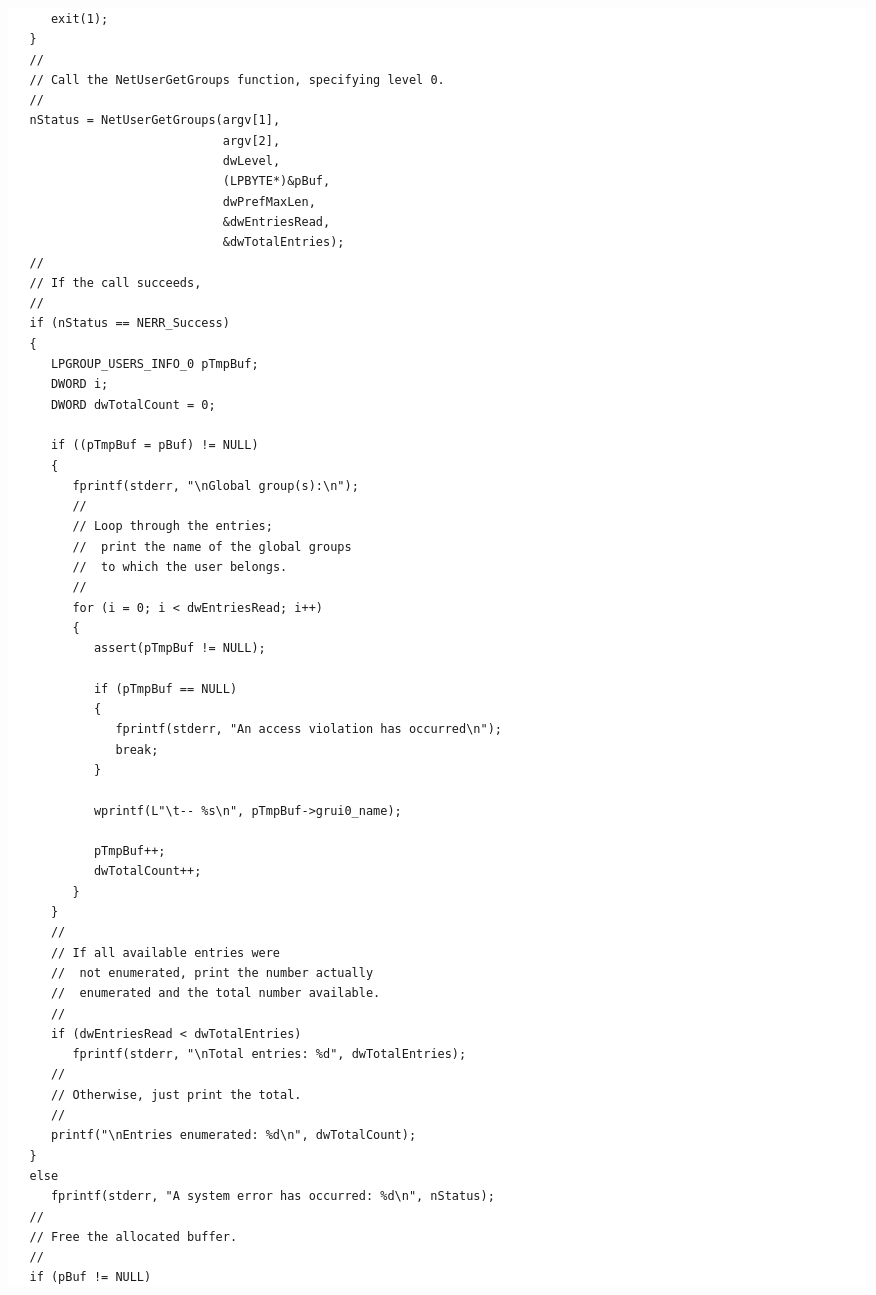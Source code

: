 ```
      exit(1);
   }
   //
   // Call the NetUserGetGroups function, specifying level 0.
   //
   nStatus = NetUserGetGroups(argv[1],
                              argv[2],
                              dwLevel,
                              (LPBYTE*)&pBuf,
                              dwPrefMaxLen,
                              &dwEntriesRead,
                              &dwTotalEntries);
   //
   // If the call succeeds,
   //
   if (nStatus == NERR_Success)
   {
      LPGROUP_USERS_INFO_0 pTmpBuf;
      DWORD i;
      DWORD dwTotalCount = 0;

      if ((pTmpBuf = pBuf) != NULL)
      {
         fprintf(stderr, "\nGlobal group(s):\n");
         //
         // Loop through the entries;
         //  print the name of the global groups
         //  to which the user belongs.
         //
         for (i = 0; i < dwEntriesRead; i++)
         {
            assert(pTmpBuf != NULL);

            if (pTmpBuf == NULL)
            {
               fprintf(stderr, "An access violation has occurred\n");
               break;
            }

            wprintf(L"\t-- %s\n", pTmpBuf->grui0_name);

            pTmpBuf++;
            dwTotalCount++;
         }
      }
      //
      // If all available entries were
      //  not enumerated, print the number actually
      //  enumerated and the total number available.
      //
      if (dwEntriesRead < dwTotalEntries)
         fprintf(stderr, "\nTotal entries: %d", dwTotalEntries);
      //
      // Otherwise, just print the total.
      //
      printf("\nEntries enumerated: %d\n", dwTotalCount);
   }
   else
      fprintf(stderr, "A system error has occurred: %d\n", nStatus);
   //
   // Free the allocated buffer.
   //
   if (pBuf != NULL)
```